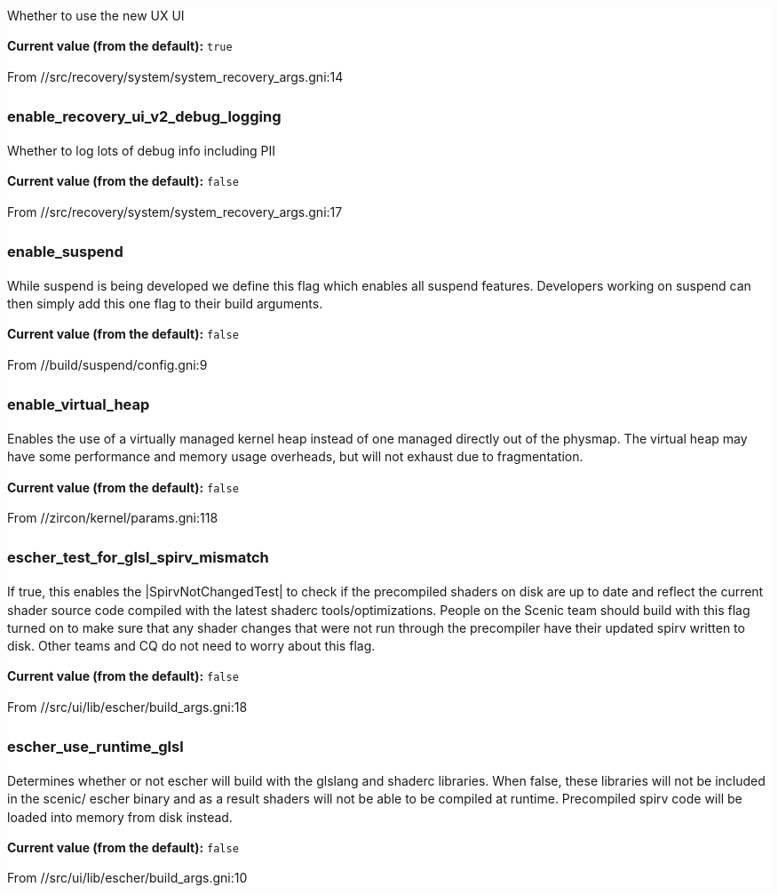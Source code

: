 Whether to use the new UX UI

**Current value (from the default):** `true`

From //src/recovery/system/system_recovery_args.gni:14

### enable_recovery_ui_v2_debug_logging

Whether to log lots of debug info including PII

**Current value (from the default):** `false`

From //src/recovery/system/system_recovery_args.gni:17

### enable_suspend

While suspend is being developed we define this flag which enables all
suspend features. Developers working on suspend can then simply add this
one flag to their build arguments.

**Current value (from the default):** `false`

From //build/suspend/config.gni:9

### enable_virtual_heap

Enables the use of a virtually managed kernel heap instead of one managed
directly out of the physmap. The virtual heap may have some performance and
memory usage overheads, but will not exhaust due to fragmentation.

**Current value (from the default):** `false`

From //zircon/kernel/params.gni:118

### escher_test_for_glsl_spirv_mismatch

If true, this enables the |SpirvNotChangedTest| to check if the precompiled
shaders on disk are up to date and reflect the current shader source code
compiled with the latest shaderc tools/optimizations. People on the Scenic
team should build with this flag turned on to make sure that any shader
changes that were not run through the precompiler have their updated spirv
written to disk. Other teams and CQ do not need to worry about this flag.

**Current value (from the default):** `false`

From //src/ui/lib/escher/build_args.gni:18

### escher_use_runtime_glsl

Determines whether or not escher will build with the glslang and shaderc
libraries. When false, these libraries will not be included in the scenic/
escher binary and as a result shaders will not be able to be compiled at
runtime. Precompiled spirv code will be loaded into memory from disk instead.

**Current value (from the default):** `false`

From //src/ui/lib/escher/build_args.gni:10
